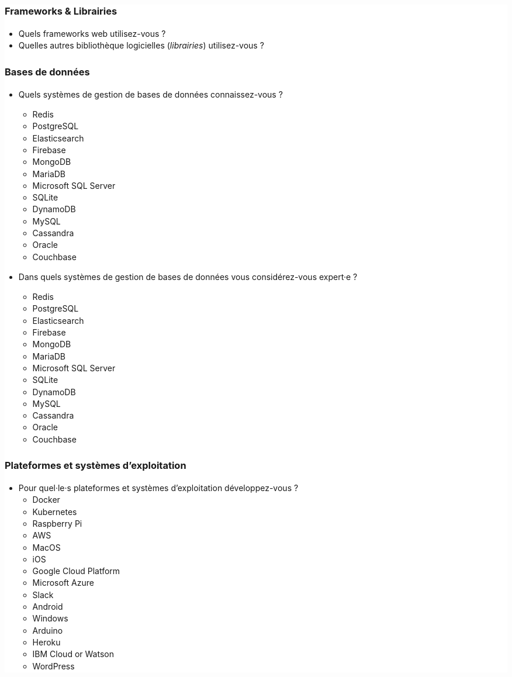 ### Frameworks & Librairies

- Quels frameworks web utilisez-vous ?
- Quelles autres bibliothèque logicielles (_librairies_) utilisez-vous ?

### Bases de données

- Quels systèmes de gestion de bases de données connaissez-vous ?
  - Redis
  - PostgreSQL
  - Elasticsearch
  - Firebase
  - MongoDB
  - MariaDB
  - Microsoft SQL Server
  - SQLite
  - DynamoDB
  - MySQL
  - Cassandra
  - Oracle
  - Couchbase

- Dans quels systèmes de gestion de bases de données vous considérez-vous expert·e ?
  - Redis
  - PostgreSQL
  - Elasticsearch
  - Firebase
  - MongoDB
  - MariaDB
  - Microsoft SQL Server
  - SQLite
  - DynamoDB
  - MySQL
  - Cassandra
  - Oracle
  - Couchbase

### Plateformes et systèmes d’exploitation



- Pour quel·le·s plateformes et systèmes d’exploitation développez-vous ?
  - Docker
  - Kubernetes
  - Raspberry Pi
  - AWS
  - MacOS
  - iOS
  - Google Cloud Platform
  - Microsoft Azure
  - Slack
  - Android
  - Windows
  - Arduino
  - Heroku
  - IBM Cloud or Watson
  - WordPress
